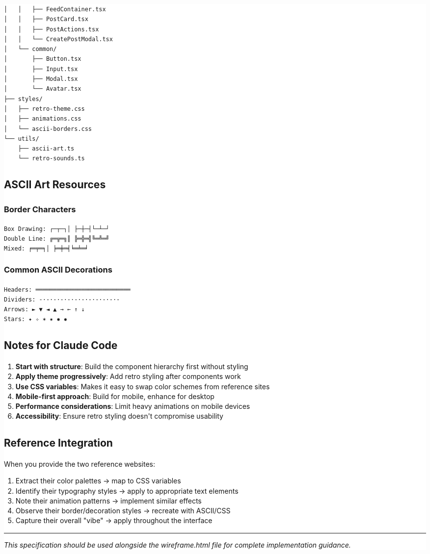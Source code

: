 ```
│   │   ├── FeedContainer.tsx
│   │   ├── PostCard.tsx
│   │   ├── PostActions.tsx
│   │   └── CreatePostModal.tsx
│   └── common/
│       ├── Button.tsx
│       ├── Input.tsx
│       ├── Modal.tsx
│       └── Avatar.tsx
├── styles/
│   ├── retro-theme.css
│   ├── animations.css
│   └── ascii-borders.css
└── utils/
    ├── ascii-art.ts
    └── retro-sounds.ts
```

## ASCII Art Resources

### Border Characters
```
Box Drawing: ┌─┬─┐│ ├─┼─┤└─┴─┘
Double Line: ╔═╦═╗║ ╠═╬═╣╚═╩═╝
Mixed: ╒═╤═╕│ ╞═╪═╡╘═╧═╛
```

### Common ASCII Decorations
```
Headers: ═══════════════════════════
Dividers: -·-·-·-·-·-·-·-·-·-·-·-
Arrows: ► ▼ ◄ ▲ → ← ↑ ↓
Stars: ✦ ✧ ✶ ✷ ✸ ✹
```

## Notes for Claude Code

1. **Start with structure**: Build the component hierarchy first without styling
2. **Apply theme progressively**: Add retro styling after components work
3. **Use CSS variables**: Makes it easy to swap color schemes from reference sites
4. **Mobile-first approach**: Build for mobile, enhance for desktop
5. **Performance considerations**: Limit heavy animations on mobile devices
6. **Accessibility**: Ensure retro styling doesn't compromise usability

## Reference Integration

When you provide the two reference websites:
1. Extract their color palettes → map to CSS variables
2. Identify their typography styles → apply to appropriate text elements
3. Note their animation patterns → implement similar effects
4. Observe their border/decoration styles → recreate with ASCII/CSS
5. Capture their overall "vibe" → apply throughout the interface

---

*This specification should be used alongside the wireframe.html file for complete implementation guidance.*